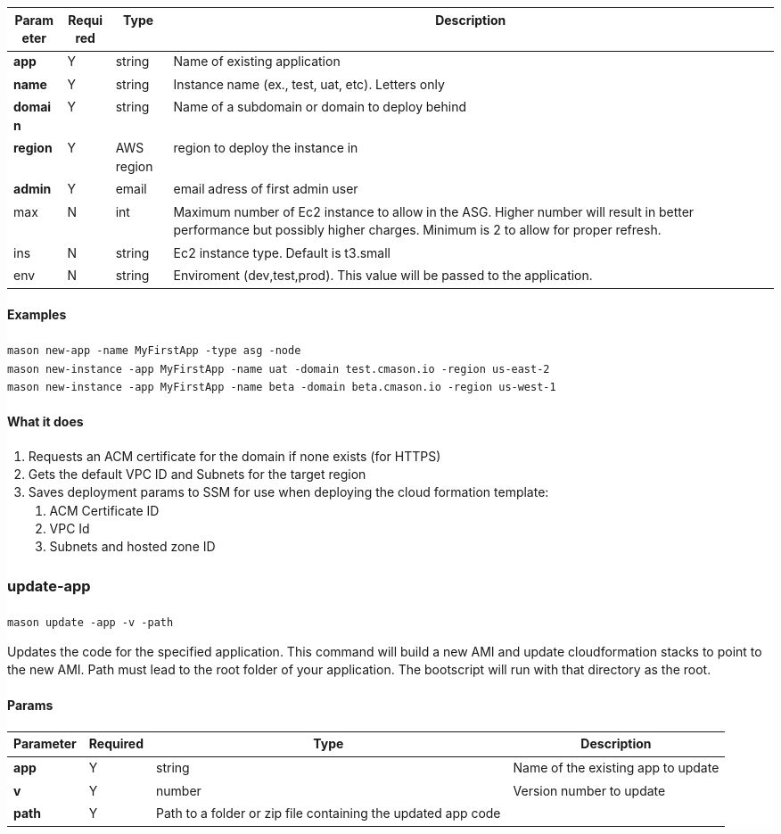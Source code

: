 |   Parameter    | Required     |  Type                 | Description                   |
| -------------- | ------------ | ----------------      | ----------------------------  |
| **app** | Y | string | Name of existing application |
| **name** | Y | string | Instance name (ex., test, uat, etc). Letters only |
| **domain** | Y | string | Name of a subdomain or domain to deploy behind |
| **region** | Y | AWS region | region to deploy the instance in |
| **admin** | Y | email | email adress of first admin user |
| max | N | int | Maximum number of Ec2 instance to allow in the ASG. Higher number will result in better performance but possibly higher charges. Minimum is 2 to allow for proper refresh. |
| ins | N | string | Ec2 instance type. Default is t3.small |
| env | N | string | Enviroment (dev,test,prod). This value will be passed to the application. |


#### Examples

```
mason new-app -name MyFirstApp -type asg -node
mason new-instance -app MyFirstApp -name uat -domain test.cmason.io -region us-east-2
mason new-instance -app MyFirstApp -name beta -domain beta.cmason.io -region us-west-1
```


#### What it does

1. Requests an ACM certificate for the domain if none exists (for HTTPS)
2. Gets the default VPC ID and Subnets for the target region
3. Saves deployment params to SSM for use when deploying the cloud formation template:
      1. ACM Certificate ID
      2. VPC Id
      3. Subnets and hosted zone ID



### update-app

`mason update -app -v -path`

Updates the code for the specified application. This command will build a new AMI and update cloudformation stacks to point to the new AMI.
Path must lead to the root folder of your application. The bootscript will run with that directory as the root.

#### Params

|   Parameter    | Required     |  Type                 | Description                   |
| -------------- | ------------ | ----------------      | ----------------------------  |
| **app** | Y | string | Name of the existing app to update |
| **v** | Y | number | Version number to update |
| **path** | Y | Path to a folder or zip file containing the updated app code |
